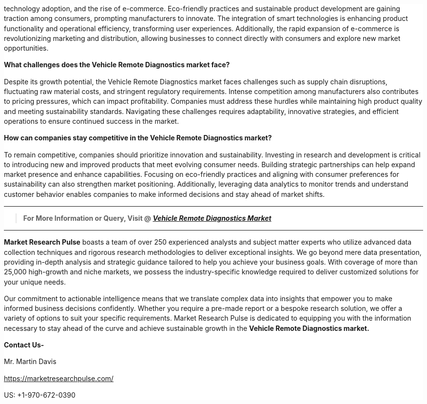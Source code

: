 technology adoption, and the rise of e-commerce. Eco-friendly practices and sustainable product development are gaining traction among consumers, prompting manufacturers to innovate. The integration of smart technologies is enhancing product functionality and operational efficiency, transforming user experiences. Additionally, the rapid expansion of e-commerce is revolutionizing marketing and distribution, allowing businesses to connect directly with consumers and explore new market opportunities.</p><p><strong>What challenges does the Vehicle Remote Diagnostics market face?</strong></p><p>Despite its growth potential, the Vehicle Remote Diagnostics market faces challenges such as supply chain disruptions, fluctuating raw material costs, and stringent regulatory requirements. Intense competition among manufacturers also contributes to pricing pressures, which can impact profitability. Companies must address these hurdles while maintaining high product quality and meeting sustainability standards. Navigating these challenges requires adaptability, innovative strategies, and efficient operations to ensure continued success in the market.</p><p><strong>How can companies stay competitive in the Vehicle Remote Diagnostics market?</strong></p><p>To remain competitive, companies should prioritize innovation and sustainability. Investing in research and development is critical to introducing new and improved products that meet evolving consumer needs. Building strategic partnerships can help expand market presence and enhance capabilities. Focusing on eco-friendly practices and aligning with consumer preferences for sustainability can also strengthen market positioning. Additionally, leveraging data analytics to monitor trends and understand customer behavior enables companies to make informed decisions and stay ahead of market shifts.</p><hr /><blockquote><p><strong>For More Information or Query, Visit @&nbsp;<em><a href="https://marketresearchpulse.com/report/88284/vehicle-remote-diagnostics-market?utm_source=Linkedin&utm_medium=0110">Vehicle Remote Diagnostics Market</a></em></strong></p></blockquote><hr /><p><strong>Market Research Pulse</strong> boasts a team of over 250 experienced analysts and subject matter experts who utilize advanced data collection techniques and rigorous research methodologies to deliver exceptional insights. We go beyond mere data presentation, providing in-depth analysis and strategic guidance tailored to help you achieve your business goals. With coverage of more than 25,000 high-growth and niche markets, we possess the industry-specific knowledge required to deliver customized solutions for your unique needs.</p><p>Our commitment to actionable intelligence means that we translate complex data into insights that empower you to make informed business decisions confidently. Whether you require a pre-made report or a bespoke research solution, we offer a variety of options to suit your specific requirements. Market Research Pulse is dedicated to equipping you with the information necessary to stay ahead of the curve and achieve sustainable growth in the <strong>Vehicle Remote Diagnostics market.</strong></p><p><strong>Contact Us-</strong></p><p>Mr. Martin Davis</p><p>https://marketresearchpulse.com/</p><p>US: +1-970-672-0390</p>